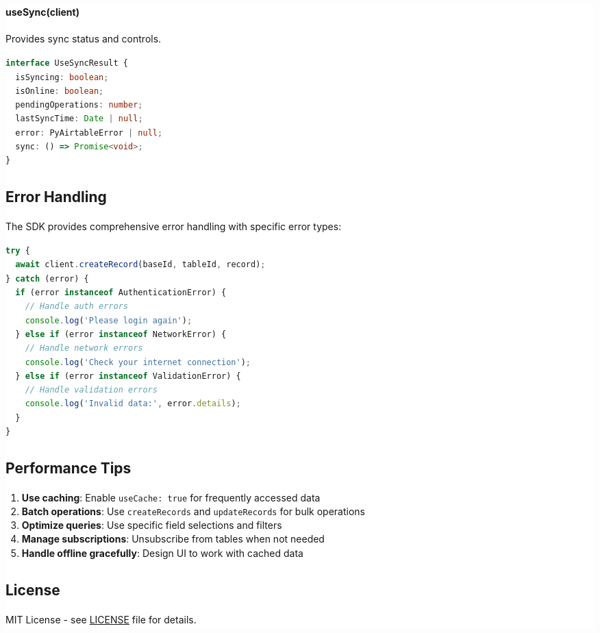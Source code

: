#### useSync(client)

Provides sync status and controls.

```typescript
interface UseSyncResult {
  isSyncing: boolean;
  isOnline: boolean;
  pendingOperations: number;
  lastSyncTime: Date | null;
  error: PyAirtableError | null;
  sync: () => Promise<void>;
}
```

## Error Handling

The SDK provides comprehensive error handling with specific error types:

```typescript
try {
  await client.createRecord(baseId, tableId, record);
} catch (error) {
  if (error instanceof AuthenticationError) {
    // Handle auth errors
    console.log('Please login again');
  } else if (error instanceof NetworkError) {
    // Handle network errors
    console.log('Check your internet connection');
  } else if (error instanceof ValidationError) {
    // Handle validation errors
    console.log('Invalid data:', error.details);
  }
}
```

## Performance Tips

1. **Use caching**: Enable `useCache: true` for frequently accessed data
2. **Batch operations**: Use `createRecords` and `updateRecords` for bulk operations
3. **Optimize queries**: Use specific field selections and filters
4. **Manage subscriptions**: Unsubscribe from tables when not needed
5. **Handle offline gracefully**: Design UI to work with cached data

## License

MIT License - see [LICENSE](./LICENSE) file for details.